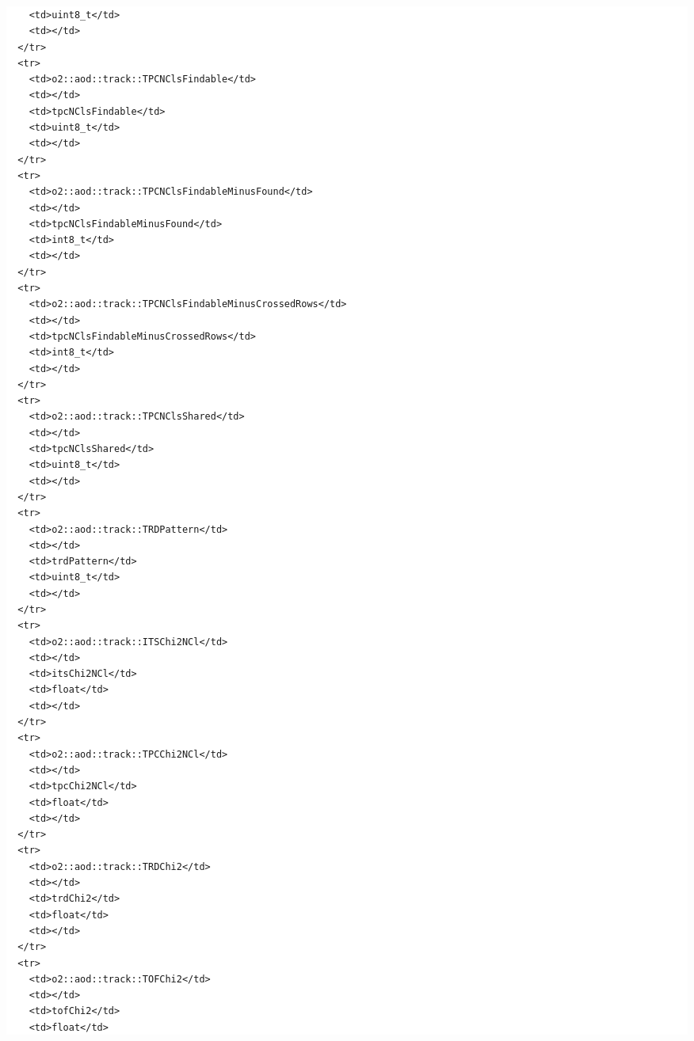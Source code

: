         <td>uint8_t</td>
        <td></td>
      </tr>
      <tr>
        <td>o2::aod::track::TPCNClsFindable</td>
        <td></td>
        <td>tpcNClsFindable</td>
        <td>uint8_t</td>
        <td></td>
      </tr>
      <tr>
        <td>o2::aod::track::TPCNClsFindableMinusFound</td>
        <td></td>
        <td>tpcNClsFindableMinusFound</td>
        <td>int8_t</td>
        <td></td>
      </tr>
      <tr>
        <td>o2::aod::track::TPCNClsFindableMinusCrossedRows</td>
        <td></td>
        <td>tpcNClsFindableMinusCrossedRows</td>
        <td>int8_t</td>
        <td></td>
      </tr>
      <tr>
        <td>o2::aod::track::TPCNClsShared</td>
        <td></td>
        <td>tpcNClsShared</td>
        <td>uint8_t</td>
        <td></td>
      </tr>
      <tr>
        <td>o2::aod::track::TRDPattern</td>
        <td></td>
        <td>trdPattern</td>
        <td>uint8_t</td>
        <td></td>
      </tr>
      <tr>
        <td>o2::aod::track::ITSChi2NCl</td>
        <td></td>
        <td>itsChi2NCl</td>
        <td>float</td>
        <td></td>
      </tr>
      <tr>
        <td>o2::aod::track::TPCChi2NCl</td>
        <td></td>
        <td>tpcChi2NCl</td>
        <td>float</td>
        <td></td>
      </tr>
      <tr>
        <td>o2::aod::track::TRDChi2</td>
        <td></td>
        <td>trdChi2</td>
        <td>float</td>
        <td></td>
      </tr>
      <tr>
        <td>o2::aod::track::TOFChi2</td>
        <td></td>
        <td>tofChi2</td>
        <td>float</td>